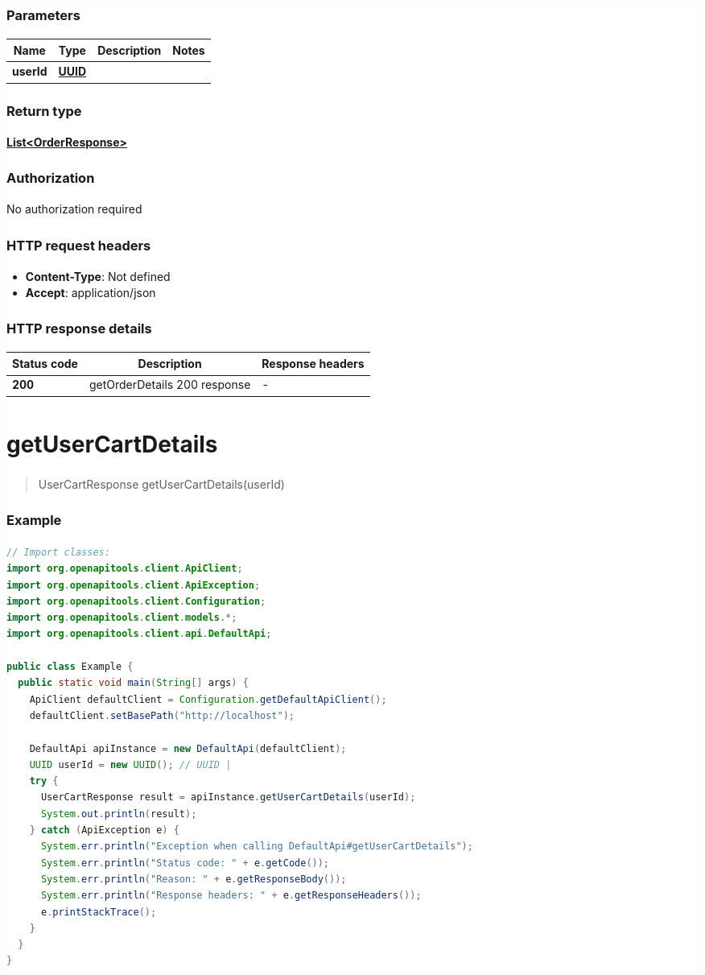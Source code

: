 ### Parameters

Name | Type | Description  | Notes
------------- | ------------- | ------------- | -------------
 **userId** | [**UUID**](.md)|  |

### Return type

[**List&lt;OrderResponse&gt;**](OrderResponse.md)

### Authorization

No authorization required

### HTTP request headers

 - **Content-Type**: Not defined
 - **Accept**: application/json

### HTTP response details
| Status code | Description | Response headers |
|-------------|-------------|------------------|
**200** | getOrderDetails 200 response |  -  |

<a name="getUserCartDetails"></a>
# **getUserCartDetails**
> UserCartResponse getUserCartDetails(userId)



### Example
```java
// Import classes:
import org.openapitools.client.ApiClient;
import org.openapitools.client.ApiException;
import org.openapitools.client.Configuration;
import org.openapitools.client.models.*;
import org.openapitools.client.api.DefaultApi;

public class Example {
  public static void main(String[] args) {
    ApiClient defaultClient = Configuration.getDefaultApiClient();
    defaultClient.setBasePath("http://localhost");

    DefaultApi apiInstance = new DefaultApi(defaultClient);
    UUID userId = new UUID(); // UUID | 
    try {
      UserCartResponse result = apiInstance.getUserCartDetails(userId);
      System.out.println(result);
    } catch (ApiException e) {
      System.err.println("Exception when calling DefaultApi#getUserCartDetails");
      System.err.println("Status code: " + e.getCode());
      System.err.println("Reason: " + e.getResponseBody());
      System.err.println("Response headers: " + e.getResponseHeaders());
      e.printStackTrace();
    }
  }
}
```
